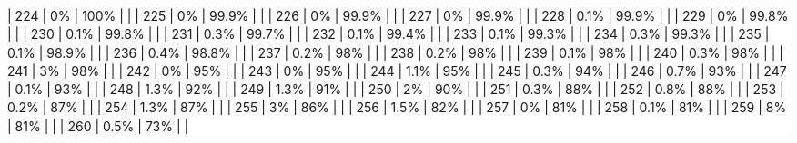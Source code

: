 | 224 | 0% | 100% |  |
| 225 | 0% | 99.9% |  |
| 226 | 0% | 99.9% |  |
| 227 | 0% | 99.9% |  |
| 228 | 0.1% | 99.9% |  |
| 229 | 0% | 99.8% |  |
| 230 | 0.1% | 99.8% |  |
| 231 | 0.3% | 99.7% |  |
| 232 | 0.1% | 99.4% |  |
| 233 | 0.1% | 99.3% |  |
| 234 | 0.3% | 99.3% |  |
| 235 | 0.1% | 98.9% |  |
| 236 | 0.4% | 98.8% |  |
| 237 | 0.2% | 98% |  |
| 238 | 0.2% | 98% |  |
| 239 | 0.1% | 98% |  |
| 240 | 0.3% | 98% |  |
| 241 | 3% | 98% |  |
| 242 | 0% | 95% |  |
| 243 | 0% | 95% |  |
| 244 | 1.1% | 95% |  |
| 245 | 0.3% | 94% |  |
| 246 | 0.7% | 93% |  |
| 247 | 0.1% | 93% |  |
| 248 | 1.3% | 92% |  |
| 249 | 1.3% | 91% |  |
| 250 | 2% | 90% |  |
| 251 | 0.3% | 88% |  |
| 252 | 0.8% | 88% |  |
| 253 | 0.2% | 87% |  |
| 254 | 1.3% | 87% |  |
| 255 | 3% | 86% |  |
| 256 | 1.5% | 82% |  |
| 257 | 0% | 81% |  |
| 258 | 0.1% | 81% |  |
| 259 | 8% | 81% |  |
| 260 | 0.5% | 73% |  |